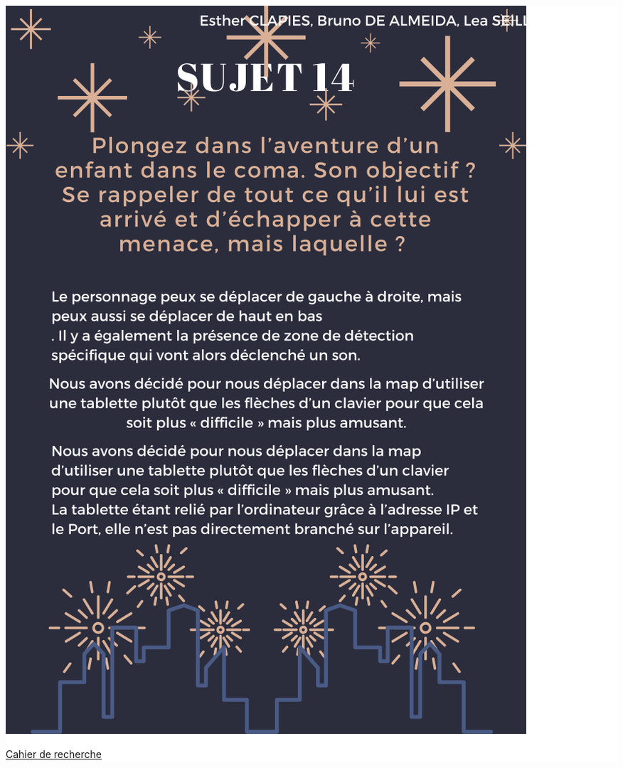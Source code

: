![](Sujet14/Sujet14_Cartel.png)

[Cahier de recherche](https://github.com/AtelierNum/workshop_code_creatif_2021/blob/master/Sujet14/Sujet14_Cahier_de_synthese.pdf)
